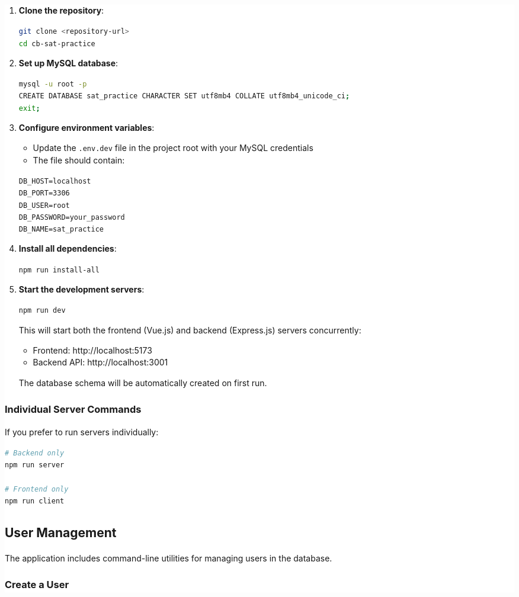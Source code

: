 1. **Clone the repository**:
   ```bash
   git clone <repository-url>
   cd cb-sat-practice
   ```

2. **Set up MySQL database**:
   ```bash
   mysql -u root -p
   CREATE DATABASE sat_practice CHARACTER SET utf8mb4 COLLATE utf8mb4_unicode_ci;
   exit;
   ```

3. **Configure environment variables**:
   - Update the `.env.dev` file in the project root with your MySQL credentials
   - The file should contain:
   ```env
   DB_HOST=localhost
   DB_PORT=3306
   DB_USER=root
   DB_PASSWORD=your_password
   DB_NAME=sat_practice
   ```

4. **Install all dependencies**:
   ```bash
   npm run install-all
   ```

5. **Start the development servers**:
   ```bash
   npm run dev
   ```

   This will start both the frontend (Vue.js) and backend (Express.js) servers concurrently:
   - Frontend: http://localhost:5173
   - Backend API: http://localhost:3001
   
   The database schema will be automatically created on first run.

### Individual Server Commands

If you prefer to run servers individually:

```bash
# Backend only
npm run server

# Frontend only  
npm run client
```

## User Management

The application includes command-line utilities for managing users in the database.

### Create a User
